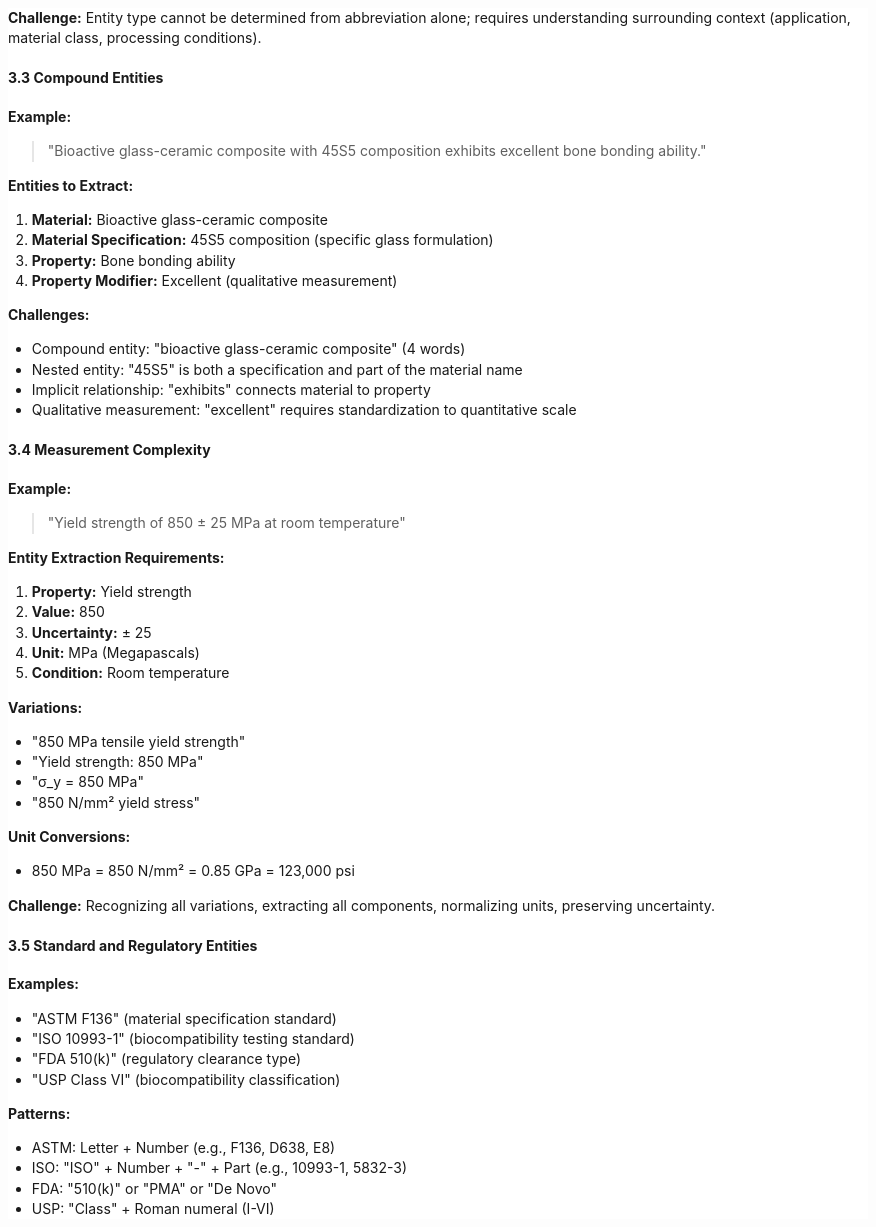 **Challenge:** Entity type cannot be determined from abbreviation alone; requires understanding surrounding context (application, material class, processing conditions).

#### 3.3 Compound Entities

**Example:**
> "Bioactive glass-ceramic composite with 45S5 composition exhibits excellent bone bonding ability."

**Entities to Extract:**
1. **Material:** Bioactive glass-ceramic composite
2. **Material Specification:** 45S5 composition (specific glass formulation)
3. **Property:** Bone bonding ability
4. **Property Modifier:** Excellent (qualitative measurement)

**Challenges:**
- Compound entity: "bioactive glass-ceramic composite" (4 words)
- Nested entity: "45S5" is both a specification and part of the material name
- Implicit relationship: "exhibits" connects material to property
- Qualitative measurement: "excellent" requires standardization to quantitative scale

#### 3.4 Measurement Complexity

**Example:**
> "Yield strength of 850 ± 25 MPa at room temperature"

**Entity Extraction Requirements:**
1. **Property:** Yield strength
2. **Value:** 850
3. **Uncertainty:** ± 25
4. **Unit:** MPa (Megapascals)
5. **Condition:** Room temperature

**Variations:**
- "850 MPa tensile yield strength"
- "Yield strength: 850 MPa"
- "σ_y = 850 MPa"
- "850 N/mm² yield stress"

**Unit Conversions:**
- 850 MPa = 850 N/mm² = 0.85 GPa = 123,000 psi

**Challenge:** Recognizing all variations, extracting all components, normalizing units, preserving uncertainty.

#### 3.5 Standard and Regulatory Entities

**Examples:**
- "ASTM F136" (material specification standard)
- "ISO 10993-1" (biocompatibility testing standard)
- "FDA 510(k)" (regulatory clearance type)
- "USP Class VI" (biocompatibility classification)

**Patterns:**
- ASTM: Letter + Number (e.g., F136, D638, E8)
- ISO: "ISO" + Number + "-" + Part (e.g., 10993-1, 5832-3)
- FDA: "510(k)" or "PMA" or "De Novo"
- USP: "Class" + Roman numeral (I-VI)
